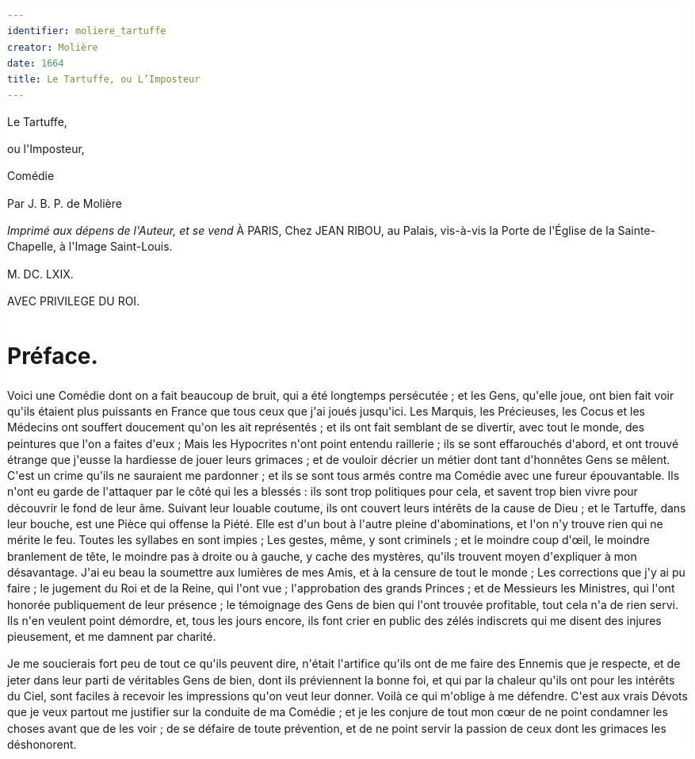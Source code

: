 ```yaml
---
identifier: moliere_tartuffe  
creator: Molière  
date: 1664  
title: Le Tartuffe, ou L’Imposteur  
---
```



Le Tartuffe,

ou l'Imposteur,

Comédie

Par J. B. P. de Molière

*Imprimé aux dépens de l'Auteur, et se vend* À PARIS, Chez JEAN RIBOU, au Palais, vis-à-vis la Porte de l'Église de la Sainte-Chapelle, à l'Image Saint-Louis.

M. DC. LXIX.

AVEC PRIVILEGE DU ROI.



# Préface.

Voici une Comédie dont on a fait beaucoup de bruit, qui a été longtemps persécutée ; et les Gens, qu'elle joue, ont bien fait voir qu'ils étaient plus puissants en France que tous ceux que j'ai joués jusqu'ici. Les Marquis, les Précieuses, les Cocus et les Médecins ont souffert doucement qu'on les ait représentés ; et ils ont fait semblant de se divertir, avec tout le monde, des peintures que l'on a faites d'eux ; Mais les Hypocrites n'ont point entendu raillerie ; ils se sont effarouchés d'abord, et ont trouvé étrange que j'eusse la hardiesse de jouer leurs grimaces ; et de vouloir décrier un métier dont tant d'honnêtes Gens se mêlent. C'est un crime qu'ils ne sauraient me pardonner ; et ils se sont tous armés contre ma Comédie avec une fureur épouvantable. Ils n'ont eu garde de l'attaquer par le côté qui les a blessés : ils sont trop politiques pour cela, et savent trop bien vivre pour découvrir le fond de leur âme. Suivant leur louable coutume, ils ont couvert leurs intérêts de la cause de Dieu ; et le Tartuffe, dans leur bouche, est une Pièce qui offense la Piété. Elle est d'un bout à l'autre pleine d'abominations, et l'on n'y trouve rien qui ne mérite le feu. Toutes les syllabes en sont impies ; Les gestes, même, y sont criminels ; et le moindre coup d'œil, le moindre branlement de tête, le moindre pas à droite ou à gauche, y cache des mystères, qu'ils trouvent moyen d'expliquer à mon désavantage. J'ai eu beau la soumettre aux lumières de mes Amis, et à la censure de tout le monde ; Les corrections que j'y ai pu faire ; le jugement du Roi et de la Reine, qui l'ont vue ; l'approbation des grands Princes ; et de Messieurs les Ministres, qui l'ont honorée publiquement de leur présence ; le témoignage des Gens de bien qui l'ont trouvée profitable, tout cela n'a de rien servi. Ils n'en veulent point démordre, et, tous les jours encore, ils font crier en public des zélés indiscrets qui me disent des injures pieusement, et me damnent par charité.

Je me soucierais fort peu de tout ce qu'ils peuvent dire, n'était l'artifice qu'ils ont de me faire des Ennemis que je respecte, et de jeter dans leur parti de véritables Gens de bien, dont ils préviennent la bonne foi, et qui par la chaleur qu'ils ont pour les intérêts du Ciel, sont faciles à recevoir les impressions qu'on veut leur donner. Voilà ce qui m'oblige à me défendre. C'est aux vrais Dévots que je veux partout me justifier sur la conduite de ma Comédie ; et je les conjure de tout mon cœur de ne point condamner les choses avant que de les voir ; de se défaire de toute prévention, et de ne point servir la passion de ceux dont les grimaces les déshonorent.
